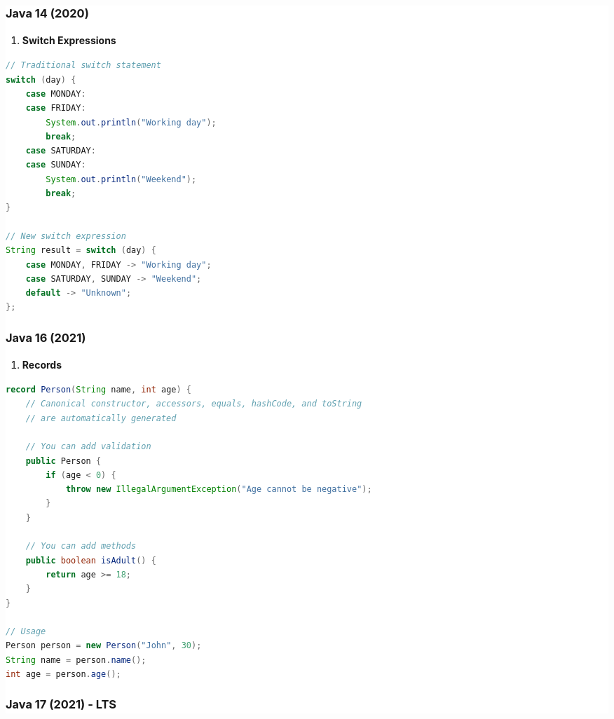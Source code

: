 ### Java 14 (2020)

1. **Switch Expressions**
```java
// Traditional switch statement
switch (day) {
    case MONDAY:
    case FRIDAY:
        System.out.println("Working day");
        break;
    case SATURDAY:
    case SUNDAY:
        System.out.println("Weekend");
        break;
}

// New switch expression
String result = switch (day) {
    case MONDAY, FRIDAY -> "Working day";
    case SATURDAY, SUNDAY -> "Weekend";
    default -> "Unknown";
};
```

### Java 16 (2021)

1. **Records**
```java
record Person(String name, int age) {
    // Canonical constructor, accessors, equals, hashCode, and toString
    // are automatically generated
    
    // You can add validation
    public Person {
        if (age < 0) {
            throw new IllegalArgumentException("Age cannot be negative");
        }
    }
    
    // You can add methods
    public boolean isAdult() {
        return age >= 18;
    }
}

// Usage
Person person = new Person("John", 30);
String name = person.name();
int age = person.age();
```

### Java 17 (2021) - LTS
